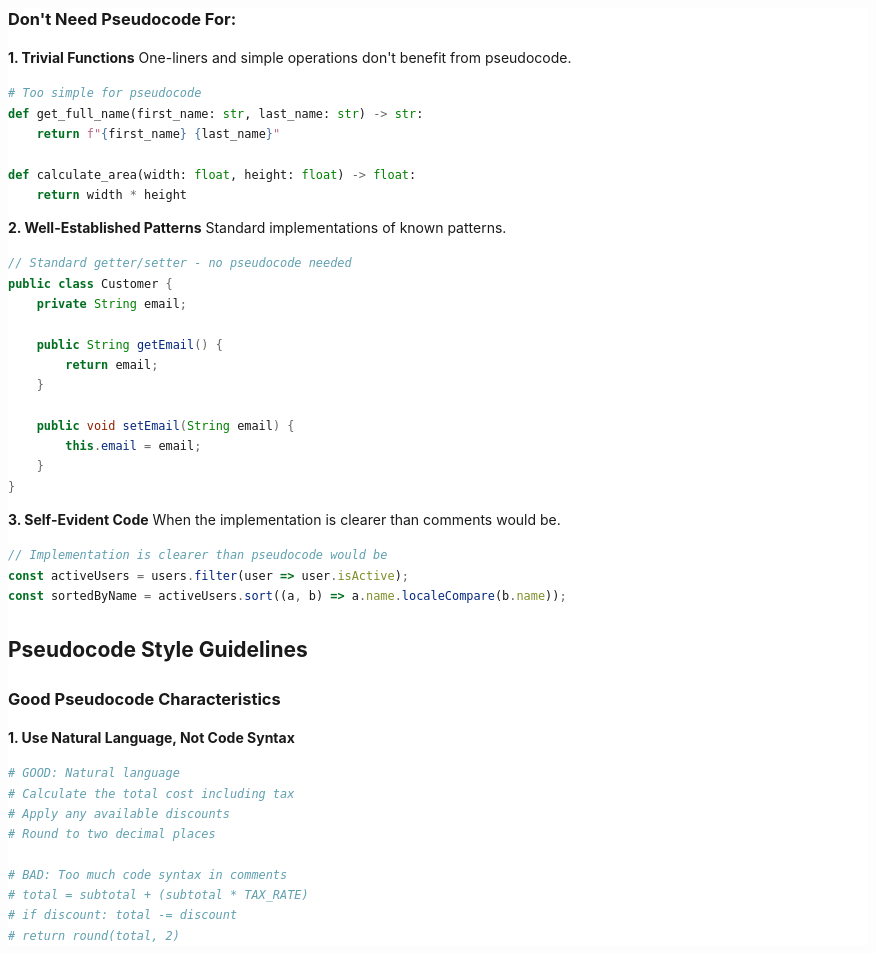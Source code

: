 ### Don't Need Pseudocode For:

**1. Trivial Functions**
One-liners and simple operations don't benefit from pseudocode.

```python
# Too simple for pseudocode
def get_full_name(first_name: str, last_name: str) -> str:
    return f"{first_name} {last_name}"

def calculate_area(width: float, height: float) -> float:
    return width * height
```

**2. Well-Established Patterns**
Standard implementations of known patterns.

```java
// Standard getter/setter - no pseudocode needed
public class Customer {
    private String email;

    public String getEmail() {
        return email;
    }

    public void setEmail(String email) {
        this.email = email;
    }
}
```

**3. Self-Evident Code**
When the implementation is clearer than comments would be.

```typescript
// Implementation is clearer than pseudocode would be
const activeUsers = users.filter(user => user.isActive);
const sortedByName = activeUsers.sort((a, b) => a.name.localeCompare(b.name));
```

## Pseudocode Style Guidelines

### Good Pseudocode Characteristics

**1. Use Natural Language, Not Code Syntax**
```python
# GOOD: Natural language
# Calculate the total cost including tax
# Apply any available discounts
# Round to two decimal places

# BAD: Too much code syntax in comments
# total = subtotal + (subtotal * TAX_RATE)
# if discount: total -= discount
# return round(total, 2)
```
